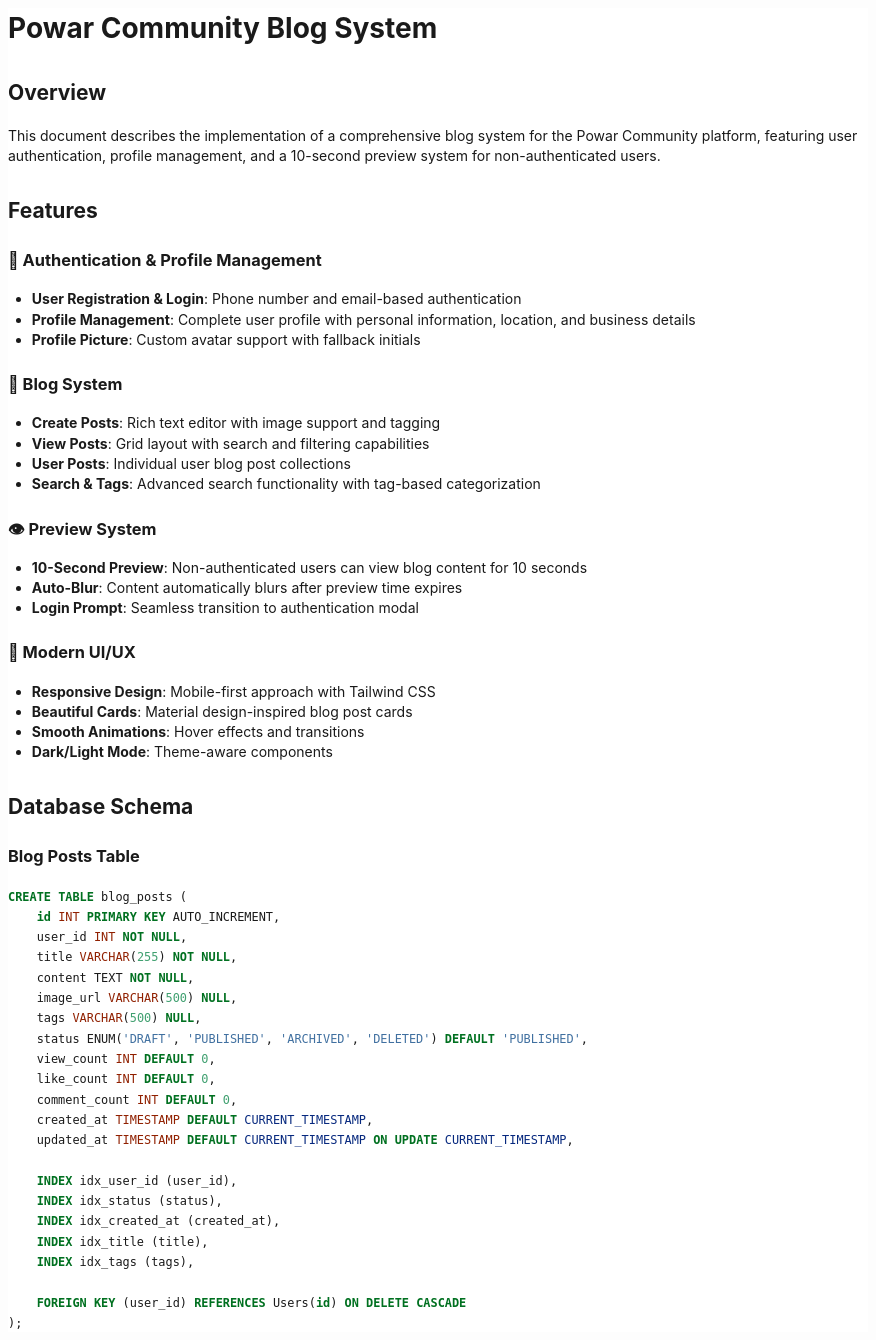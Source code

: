 # Powar Community Blog System

## Overview
This document describes the implementation of a comprehensive blog system for the Powar Community platform, featuring user authentication, profile management, and a 10-second preview system for non-authenticated users.

## Features

### 🔐 Authentication & Profile Management
- **User Registration & Login**: Phone number and email-based authentication
- **Profile Management**: Complete user profile with personal information, location, and business details
- **Profile Picture**: Custom avatar support with fallback initials

### 📝 Blog System
- **Create Posts**: Rich text editor with image support and tagging
- **View Posts**: Grid layout with search and filtering capabilities
- **User Posts**: Individual user blog post collections
- **Search & Tags**: Advanced search functionality with tag-based categorization

### 👁️ Preview System
- **10-Second Preview**: Non-authenticated users can view blog content for 10 seconds
- **Auto-Blur**: Content automatically blurs after preview time expires
- **Login Prompt**: Seamless transition to authentication modal

### 🎨 Modern UI/UX
- **Responsive Design**: Mobile-first approach with Tailwind CSS
- **Beautiful Cards**: Material design-inspired blog post cards
- **Smooth Animations**: Hover effects and transitions
- **Dark/Light Mode**: Theme-aware components

## Database Schema

### Blog Posts Table
```sql
CREATE TABLE blog_posts (
    id INT PRIMARY KEY AUTO_INCREMENT,
    user_id INT NOT NULL,
    title VARCHAR(255) NOT NULL,
    content TEXT NOT NULL,
    image_url VARCHAR(500) NULL,
    tags VARCHAR(500) NULL,
    status ENUM('DRAFT', 'PUBLISHED', 'ARCHIVED', 'DELETED') DEFAULT 'PUBLISHED',
    view_count INT DEFAULT 0,
    like_count INT DEFAULT 0,
    comment_count INT DEFAULT 0,
    created_at TIMESTAMP DEFAULT CURRENT_TIMESTAMP,
    updated_at TIMESTAMP DEFAULT CURRENT_TIMESTAMP ON UPDATE CURRENT_TIMESTAMP,
    
    INDEX idx_user_id (user_id),
    INDEX idx_status (status),
    INDEX idx_created_at (created_at),
    INDEX idx_title (title),
    INDEX idx_tags (tags),
    
    FOREIGN KEY (user_id) REFERENCES Users(id) ON DELETE CASCADE
);
```
